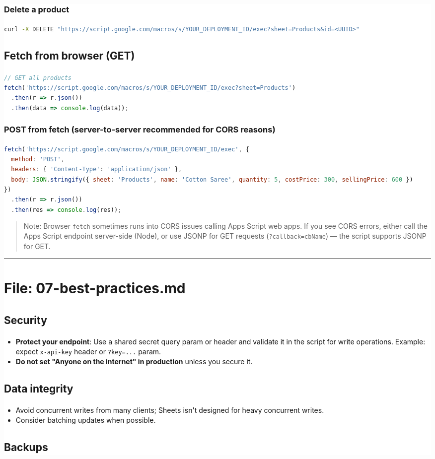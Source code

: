 ### Delete a product

```bash
curl -X DELETE "https://script.google.com/macros/s/YOUR_DEPLOYMENT_ID/exec?sheet=Products&id=<UUID>"
```

## Fetch from browser (GET)

```js
// GET all products
fetch('https://script.google.com/macros/s/YOUR_DEPLOYMENT_ID/exec?sheet=Products')
  .then(r => r.json())
  .then(data => console.log(data));
```

### POST from fetch (server-to-server recommended for CORS reasons)

```js
fetch('https://script.google.com/macros/s/YOUR_DEPLOYMENT_ID/exec', {
  method: 'POST',
  headers: { 'Content-Type': 'application/json' },
  body: JSON.stringify({ sheet: 'Products', name: 'Cotton Saree', quantity: 5, costPrice: 300, sellingPrice: 600 })
})
  .then(r => r.json())
  .then(res => console.log(res));
```

> Note: Browser `fetch` sometimes runs into CORS issues calling Apps Script web apps. If you see CORS errors, either call the Apps Script endpoint server-side (Node), or use JSONP for GET requests (`?callback=cbName`) — the script supports JSONP for GET.

---

# File: 07-best-practices.md

## Security

- **Protect your endpoint**: Use a shared secret query param or header and validate it in the script for write operations. Example: expect `x-api-key` header or `?key=...` param.
- **Do not set "Anyone on the internet" in production** unless you secure it.

## Data integrity

- Avoid concurrent writes from many clients; Sheets isn't designed for heavy concurrent writes.
- Consider batching updates when possible.

## Backups
